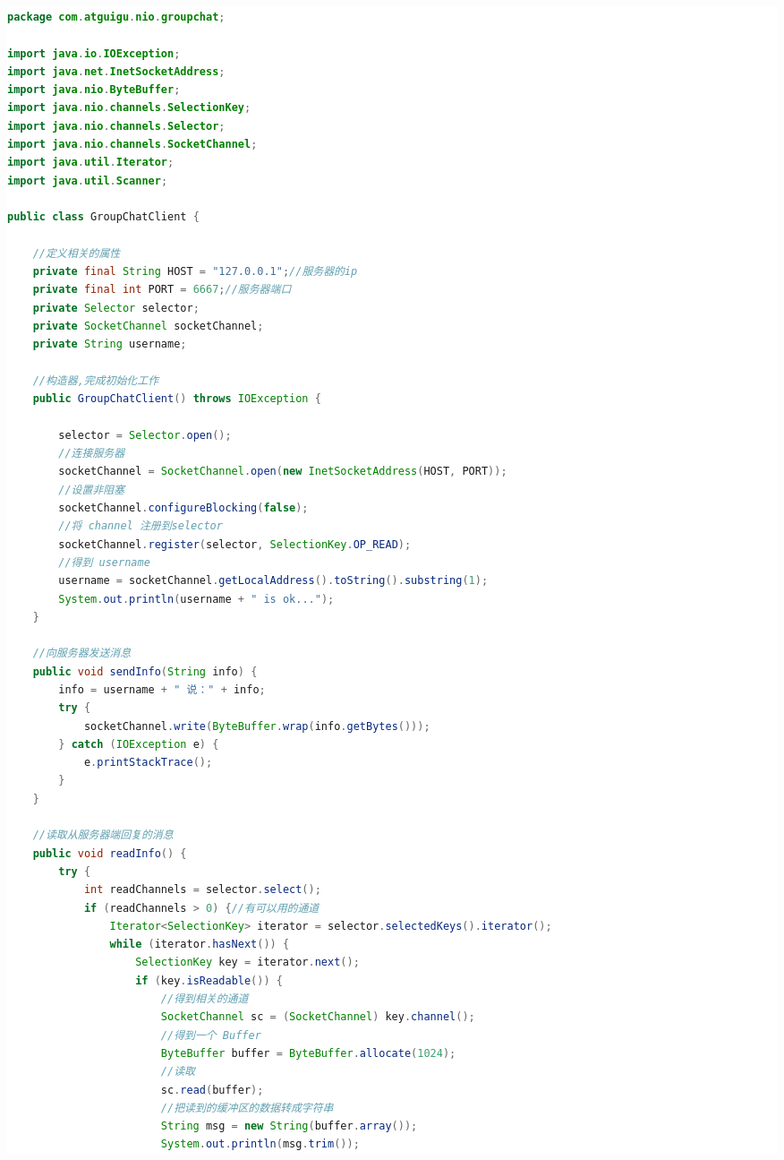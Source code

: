 ```java
package com.atguigu.nio.groupchat;

import java.io.IOException;
import java.net.InetSocketAddress;
import java.nio.ByteBuffer;
import java.nio.channels.SelectionKey;
import java.nio.channels.Selector;
import java.nio.channels.SocketChannel;
import java.util.Iterator;
import java.util.Scanner;

public class GroupChatClient {

    //定义相关的属性
    private final String HOST = "127.0.0.1";//服务器的ip
    private final int PORT = 6667;//服务器端口
    private Selector selector;
    private SocketChannel socketChannel;
    private String username;

    //构造器,完成初始化工作
    public GroupChatClient() throws IOException {
        
        selector = Selector.open();
        //连接服务器
        socketChannel = SocketChannel.open(new InetSocketAddress(HOST, PORT));
        //设置非阻塞
        socketChannel.configureBlocking(false);
        //将 channel 注册到selector
        socketChannel.register(selector, SelectionKey.OP_READ);
        //得到 username
        username = socketChannel.getLocalAddress().toString().substring(1);
        System.out.println(username + " is ok...");
    }

    //向服务器发送消息
    public void sendInfo(String info) {
        info = username + " 说：" + info;
        try {
            socketChannel.write(ByteBuffer.wrap(info.getBytes()));
        } catch (IOException e) {
            e.printStackTrace();
        }
    }

    //读取从服务器端回复的消息
    public void readInfo() {
        try {
            int readChannels = selector.select();
            if (readChannels > 0) {//有可以用的通道
                Iterator<SelectionKey> iterator = selector.selectedKeys().iterator();
                while (iterator.hasNext()) {
                    SelectionKey key = iterator.next();
                    if (key.isReadable()) {
                        //得到相关的通道
                        SocketChannel sc = (SocketChannel) key.channel();
                        //得到一个 Buffer
                        ByteBuffer buffer = ByteBuffer.allocate(1024);
                        //读取
                        sc.read(buffer);
                        //把读到的缓冲区的数据转成字符串
                        String msg = new String(buffer.array());
                        System.out.println(msg.trim());
```